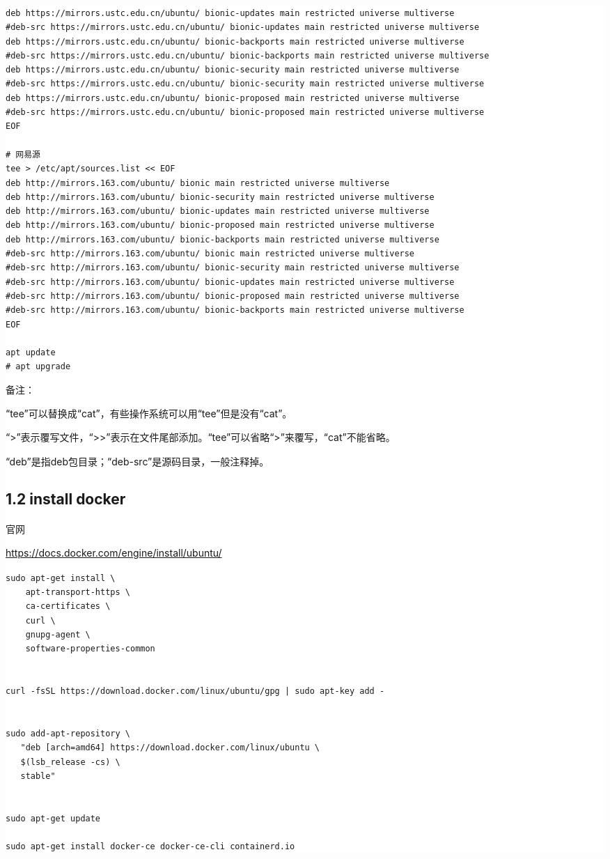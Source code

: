 ```
deb https://mirrors.ustc.edu.cn/ubuntu/ bionic-updates main restricted universe multiverse
#deb-src https://mirrors.ustc.edu.cn/ubuntu/ bionic-updates main restricted universe multiverse
deb https://mirrors.ustc.edu.cn/ubuntu/ bionic-backports main restricted universe multiverse
#deb-src https://mirrors.ustc.edu.cn/ubuntu/ bionic-backports main restricted universe multiverse
deb https://mirrors.ustc.edu.cn/ubuntu/ bionic-security main restricted universe multiverse
#deb-src https://mirrors.ustc.edu.cn/ubuntu/ bionic-security main restricted universe multiverse
deb https://mirrors.ustc.edu.cn/ubuntu/ bionic-proposed main restricted universe multiverse
#deb-src https://mirrors.ustc.edu.cn/ubuntu/ bionic-proposed main restricted universe multiverse
EOF

# 网易源
tee > /etc/apt/sources.list << EOF
deb http://mirrors.163.com/ubuntu/ bionic main restricted universe multiverse
deb http://mirrors.163.com/ubuntu/ bionic-security main restricted universe multiverse
deb http://mirrors.163.com/ubuntu/ bionic-updates main restricted universe multiverse
deb http://mirrors.163.com/ubuntu/ bionic-proposed main restricted universe multiverse
deb http://mirrors.163.com/ubuntu/ bionic-backports main restricted universe multiverse
#deb-src http://mirrors.163.com/ubuntu/ bionic main restricted universe multiverse
#deb-src http://mirrors.163.com/ubuntu/ bionic-security main restricted universe multiverse
#deb-src http://mirrors.163.com/ubuntu/ bionic-updates main restricted universe multiverse
#deb-src http://mirrors.163.com/ubuntu/ bionic-proposed main restricted universe multiverse
#deb-src http://mirrors.163.com/ubuntu/ bionic-backports main restricted universe multiverse
EOF

apt update
# apt upgrade
```

备注：

“tee”可以替换成“cat”，有些操作系统可以用“tee”但是没有“cat”。

“>”表示覆写文件，“>>”表示在文件尾部添加。“tee”可以省略“>”来覆写，“cat”不能省略。

“deb”是指deb包目录；“deb-src”是源码目录，一般注释掉。

## 1.2 install docker

官网

https://docs.docker.com/engine/install/ubuntu/

```
sudo apt-get install \
    apt-transport-https \
    ca-certificates \
    curl \
    gnupg-agent \
    software-properties-common


curl -fsSL https://download.docker.com/linux/ubuntu/gpg | sudo apt-key add -


sudo add-apt-repository \
   "deb [arch=amd64] https://download.docker.com/linux/ubuntu \
   $(lsb_release -cs) \
   stable"


sudo apt-get update

sudo apt-get install docker-ce docker-ce-cli containerd.io
```

